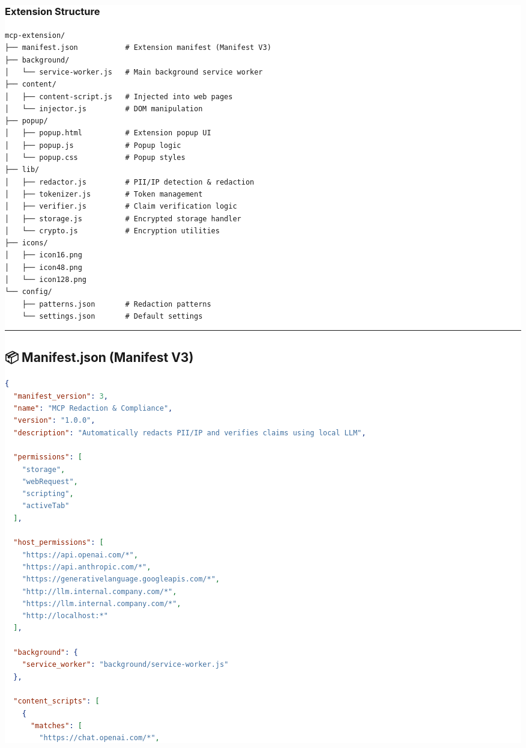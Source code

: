 ### Extension Structure

```
mcp-extension/
├── manifest.json           # Extension manifest (Manifest V3)
├── background/
│   └── service-worker.js   # Main background service worker
├── content/
│   ├── content-script.js   # Injected into web pages
│   └── injector.js         # DOM manipulation
├── popup/
│   ├── popup.html          # Extension popup UI
│   ├── popup.js            # Popup logic
│   └── popup.css           # Popup styles
├── lib/
│   ├── redactor.js         # PII/IP detection & redaction
│   ├── tokenizer.js        # Token management
│   ├── verifier.js         # Claim verification logic
│   ├── storage.js          # Encrypted storage handler
│   └── crypto.js           # Encryption utilities
├── icons/
│   ├── icon16.png
│   ├── icon48.png
│   └── icon128.png
└── config/
    ├── patterns.json       # Redaction patterns
    └── settings.json       # Default settings
```

---

## 📦 Manifest.json (Manifest V3)

```json
{
  "manifest_version": 3,
  "name": "MCP Redaction & Compliance",
  "version": "1.0.0",
  "description": "Automatically redacts PII/IP and verifies claims using local LLM",
  
  "permissions": [
    "storage",
    "webRequest",
    "scripting",
    "activeTab"
  ],
  
  "host_permissions": [
    "https://api.openai.com/*",
    "https://api.anthropic.com/*",
    "https://generativelanguage.googleapis.com/*",
    "http://llm.internal.company.com/*",
    "https://llm.internal.company.com/*",
    "http://localhost:*"
  ],
  
  "background": {
    "service_worker": "background/service-worker.js"
  },
  
  "content_scripts": [
    {
      "matches": [
        "https://chat.openai.com/*",
```